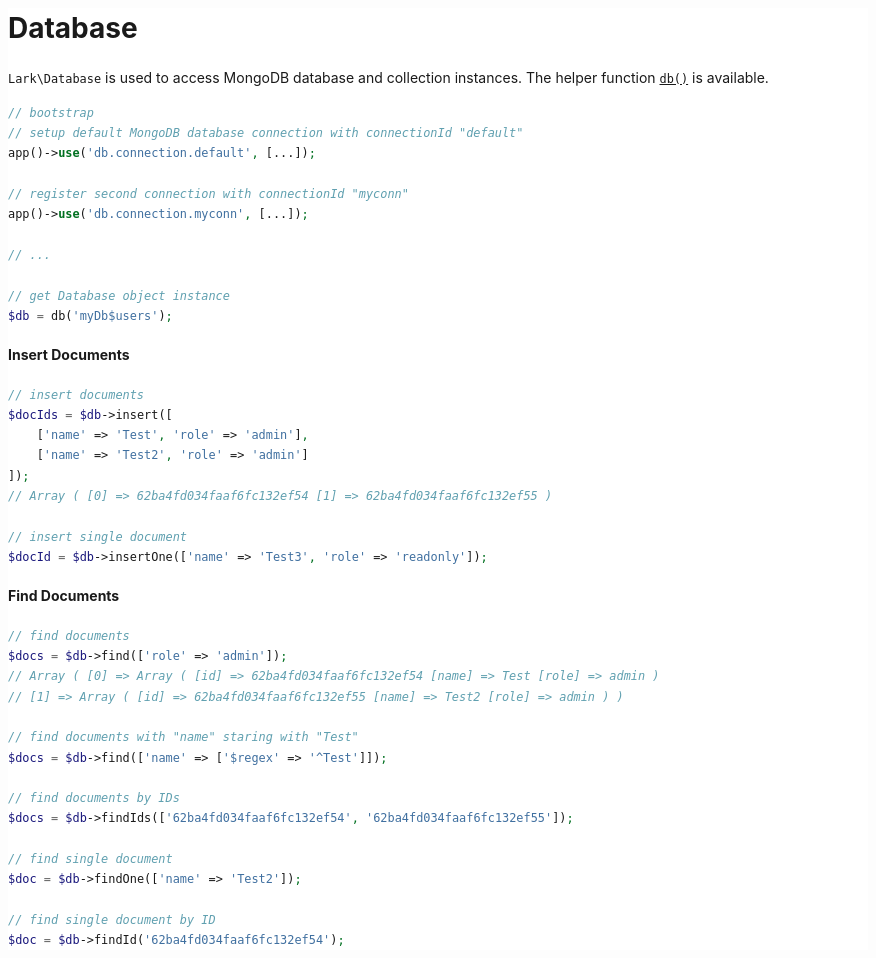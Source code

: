 # Database

`Lark\Database` is used to access MongoDB database and collection instances. The helper function [`db()`](#helper-db) is available.

```php
// bootstrap
// setup default MongoDB database connection with connectionId "default"
app()->use('db.connection.default', [...]);

// register second connection with connectionId "myconn"
app()->use('db.connection.myconn', [...]);

// ...

// get Database object instance
$db = db('myDb$users');
```

#### Insert Documents

```php
// insert documents
$docIds = $db->insert([
    ['name' => 'Test', 'role' => 'admin'],
    ['name' => 'Test2', 'role' => 'admin']
]);
// Array ( [0] => 62ba4fd034faaf6fc132ef54 [1] => 62ba4fd034faaf6fc132ef55 )

// insert single document
$docId = $db->insertOne(['name' => 'Test3', 'role' => 'readonly']);
```

#### Find Documents

```php
// find documents
$docs = $db->find(['role' => 'admin']);
// Array ( [0] => Array ( [id] => 62ba4fd034faaf6fc132ef54 [name] => Test [role] => admin )
// [1] => Array ( [id] => 62ba4fd034faaf6fc132ef55 [name] => Test2 [role] => admin ) )

// find documents with "name" staring with "Test"
$docs = $db->find(['name' => ['$regex' => '^Test']]);

// find documents by IDs
$docs = $db->findIds(['62ba4fd034faaf6fc132ef54', '62ba4fd034faaf6fc132ef55']);

// find single document
$doc = $db->findOne(['name' => 'Test2']);

// find single document by ID
$doc = $db->findId('62ba4fd034faaf6fc132ef54');
```
